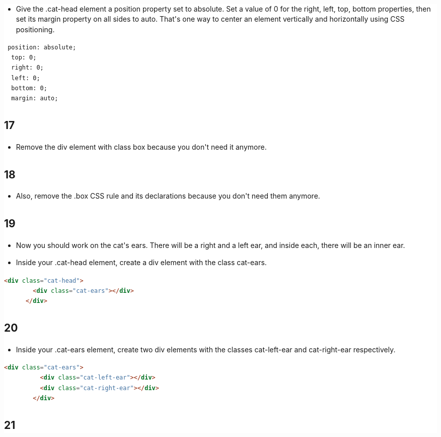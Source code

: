 - Give the .cat-head element a position property set to absolute. Set a value of 0 for the right, left, top, bottom properties, then set its margin property on all sides to auto. That's one way to center an element vertically and horizontally using CSS positioning.

```html
 position: absolute;
  top: 0;
  right: 0;
  left: 0;
  bottom: 0;
  margin: auto;
```

## 17

- Remove the div element with class box because you don't need it anymore.

```html

```

## 18

- Also, remove the .box CSS rule and its declarations because you don't need them anymore.

```html

```

## 19

- Now you should work on the cat's ears. There will be a right and a left ear, and inside each, there will be an inner ear.

- Inside your .cat-head element, create a div element with the class cat-ears.

```html
<div class="cat-head">
        <div class="cat-ears"></div>
      </div>
```

## 20

- Inside your .cat-ears element, create two div elements with the classes cat-left-ear and cat-right-ear respectively.

```html
<div class="cat-ears">
          <div class="cat-left-ear"></div>
          <div class="cat-right-ear"></div>
        </div>
 ```

## 21
